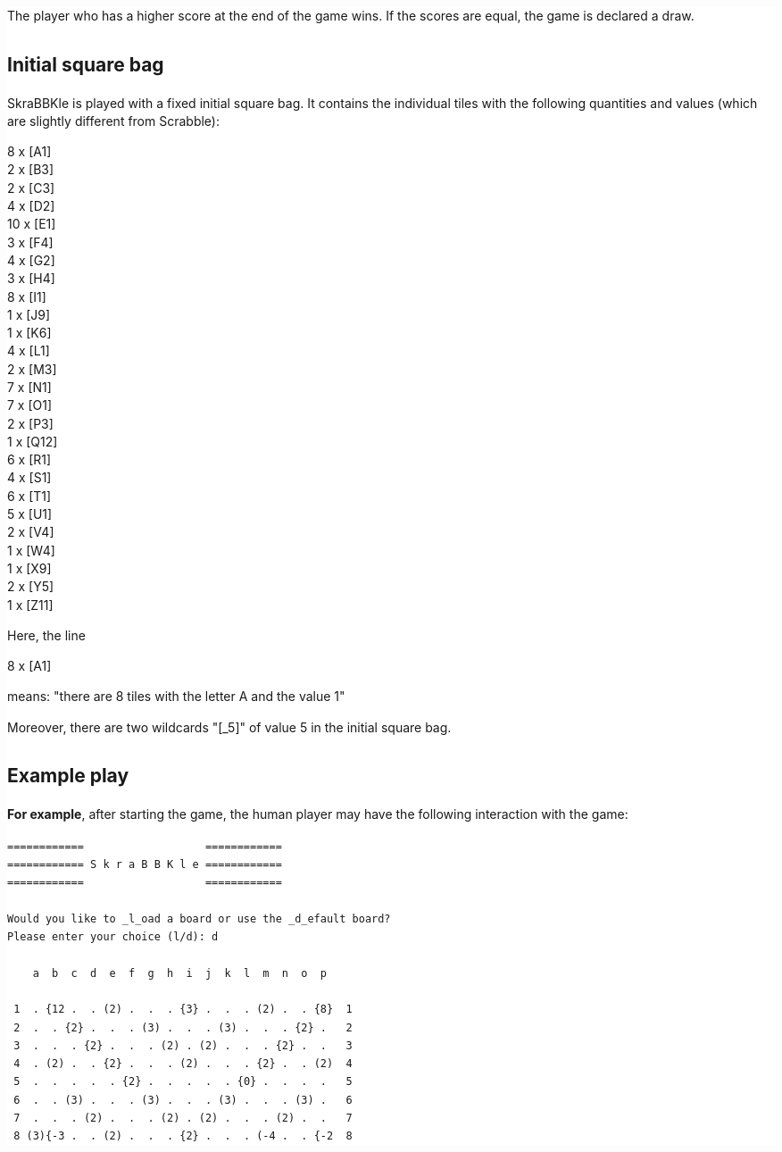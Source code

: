 The player who has a higher score at the end of the game wins. If the scores are equal, the game is declared a draw.

## Initial square bag

SkraBBKle is played with a fixed initial square bag. It contains the individual tiles with the following quantities and values (which are slightly different from Scrabble):

8 x [A1]<br>
2 x [B3]<br>
2 x [C3]<br>
4 x [D2]<br>
10 x [E1]<br>
3 x [F4]<br>
4 x [G2]<br>
3 x [H4]<br>
8 x [I1]<br>
1 x [J9]<br>
1 x [K6]<br>
4 x [L1]<br>
2 x [M3]<br>
7 x [N1]<br>
7 x [O1]<br>
2 x [P3]<br>
1 x [Q12]<br>
6 x [R1]<br>
4 x [S1]<br>
6 x [T1]<br>
5 x [U1]<br>
2 x [V4]<br>
1 x [W4]<br>
1 x [X9]<br>
2 x [Y5]<br>
1 x [Z11]

Here, the line

8 x [A1]

means: "there are 8 tiles with the letter A and the value 1"

Moreover, there are two wildcards "[_5]" of value 5 in the initial square bag.

## Example play

**For example**, after starting the game, the human player may have the following interaction with the game:

~~~
============                   ============
============ S k r a B B K l e ============
============                   ============

Would you like to _l_oad a board or use the _d_efault board?
Please enter your choice (l/d): d

    a  b  c  d  e  f  g  h  i  j  k  l  m  n  o  p 

 1  . {12 .  . (2) .  .  . {3} .  .  . (2) .  . {8}  1
 2  .  . {2} .  .  . (3) .  .  . (3) .  .  . {2} .   2
 3  .  .  . {2} .  .  . (2) . (2) .  .  . {2} .  .   3
 4  . (2) .  . {2} .  .  . (2) .  .  . {2} .  . (2)  4
 5  .  .  .  .  . {2} .  .  .  .  . {0} .  .  .  .   5
 6  .  . (3) .  .  . (3) .  .  . (3) .  .  . (3) .   6
 7  .  .  . (2) .  .  . (2) . (2) .  .  . (2) .  .   7
 8 (3){-3 .  . (2) .  .  . {2} .  .  . (-4 .  . {-2  8
~~~
